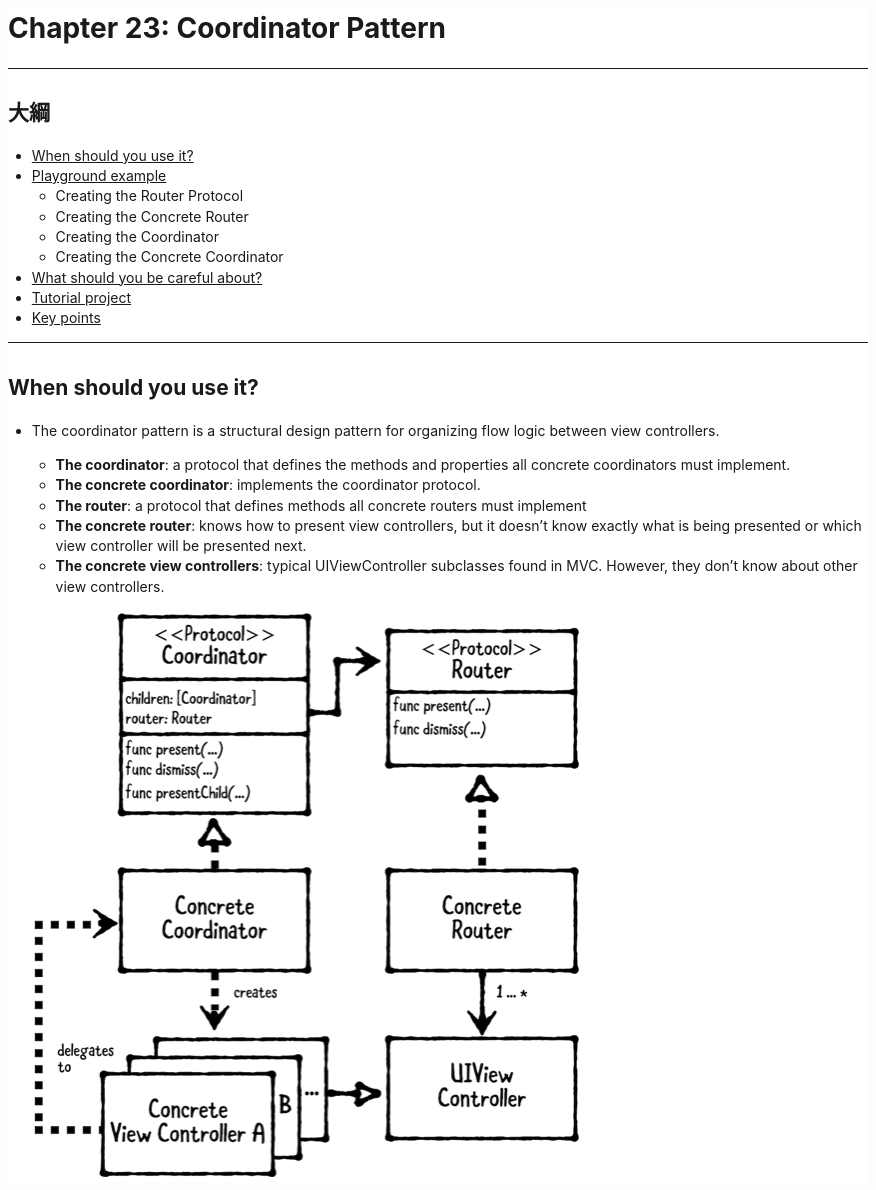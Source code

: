 # Chapter 23: Coordinator Pattern

------

## 大綱

- [When should you use it?](#1)
- [Playground example](#2)
  - Creating the Router Protocol
  - Creating the Concrete Router
  - Creating the Coordinator
  - Creating the Concrete Coordinator
- [What should you be careful about?](#3)
- [Tutorial project](#4)
- [Key points](#5)

------

<h2 id="1">When should you use it?</h2>

- The coordinator pattern is a structural design pattern for organizing flow logic between view controllers.

  - **The coordinator**:  a protocol that defines the methods and properties all concrete coordinators must implement.
  - **The concrete coordinator**: implements the coordinator protocol.
  - **The router**: a protocol that defines methods all concrete routers must implement
  - **The concrete router**: knows how to present view controllers, but it doesn’t know exactly what is being presented or which view controller will be presented next. 
  - **The concrete view controllers**: typical UIViewController subclasses found in MVC. However, they don’t know about other view controllers.

  ![](../.gitbook/assets/27.png)
